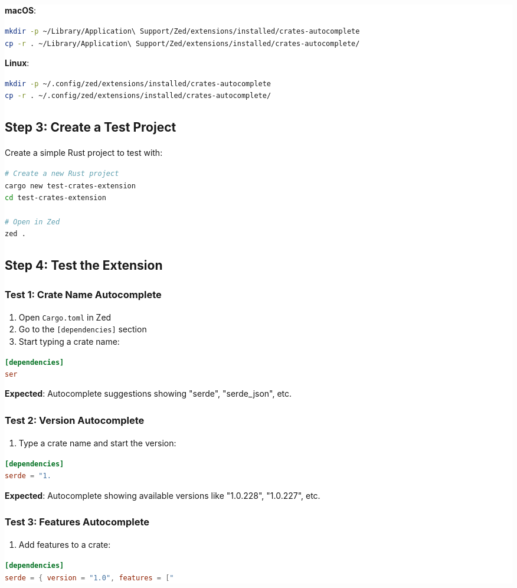 **macOS**:
```bash
mkdir -p ~/Library/Application\ Support/Zed/extensions/installed/crates-autocomplete
cp -r . ~/Library/Application\ Support/Zed/extensions/installed/crates-autocomplete/
```

**Linux**:
```bash
mkdir -p ~/.config/zed/extensions/installed/crates-autocomplete
cp -r . ~/.config/zed/extensions/installed/crates-autocomplete/
```

## Step 3: Create a Test Project

Create a simple Rust project to test with:

```bash
# Create a new Rust project
cargo new test-crates-extension
cd test-crates-extension

# Open in Zed
zed .
```

## Step 4: Test the Extension

### Test 1: Crate Name Autocomplete

1. Open `Cargo.toml` in Zed
2. Go to the `[dependencies]` section
3. Start typing a crate name:

```toml
[dependencies]
ser
```

**Expected**: Autocomplete suggestions showing "serde", "serde_json", etc.

### Test 2: Version Autocomplete

1. Type a crate name and start the version:

```toml
[dependencies]
serde = "1.
```

**Expected**: Autocomplete showing available versions like "1.0.228", "1.0.227", etc.

### Test 3: Features Autocomplete

1. Add features to a crate:

```toml
[dependencies]
serde = { version = "1.0", features = ["
```
